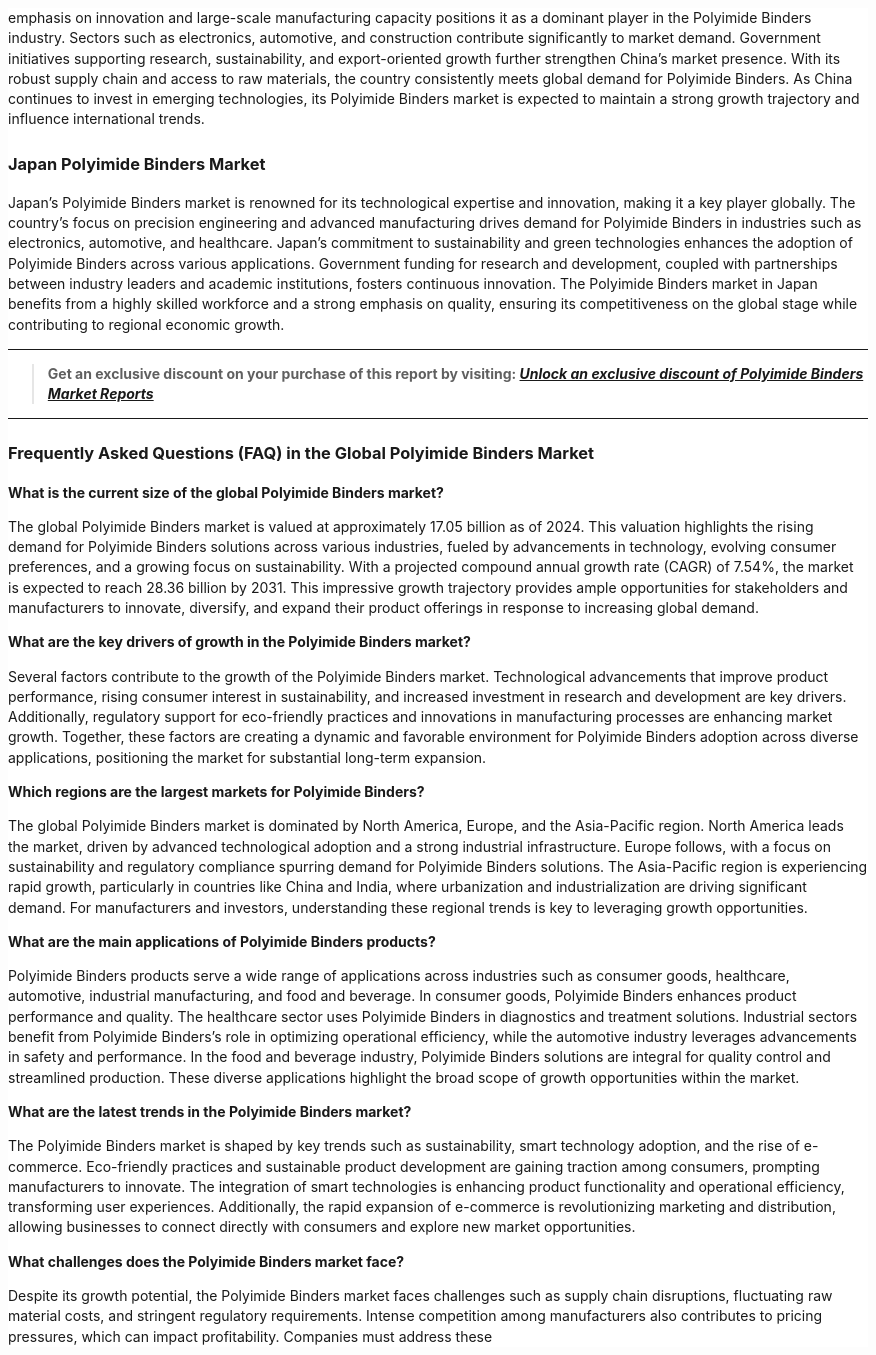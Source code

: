 emphasis on innovation and large-scale manufacturing capacity positions it as a dominant player in the Polyimide Binders industry. Sectors such as electronics, automotive, and construction contribute significantly to market demand. Government initiatives supporting research, sustainability, and export-oriented growth further strengthen China&rsquo;s market presence. With its robust supply chain and access to raw materials, the country consistently meets global demand for Polyimide Binders. As China continues to invest in emerging technologies, its Polyimide Binders market is expected to maintain a strong growth trajectory and influence international trends.</p><h3>Japan Polyimide Binders Market</h3><p>Japan&rsquo;s Polyimide Binders market is renowned for its technological expertise and innovation, making it a key player globally. The country&rsquo;s focus on precision engineering and advanced manufacturing drives demand for Polyimide Binders in industries such as electronics, automotive, and healthcare. Japan&rsquo;s commitment to sustainability and green technologies enhances the adoption of Polyimide Binders across various applications. Government funding for research and development, coupled with partnerships between industry leaders and academic institutions, fosters continuous innovation. The Polyimide Binders market in Japan benefits from a highly skilled workforce and a strong emphasis on quality, ensuring its competitiveness on the global stage while contributing to regional economic growth.</p><hr /><blockquote><p><strong>Get an exclusive discount on your purchase of this report by visiting: <em><a href="://marketresearchpulse.com/ask-for-discount/17888?utm_source=Github&amp;utm_medium=021">Unlock an exclusive discount of Polyimide Binders Market Reports</a></em>&nbsp;</strong></p></blockquote><hr /><h3>Frequently Asked Questions (FAQ) in the Global Polyimide Binders Market</h3><p><strong>What is the current size of the global Polyimide Binders market?</strong></p><p>The global Polyimide Binders market is valued at approximately 17.05 billion as of 2024. This valuation highlights the rising demand for Polyimide Binders solutions across various industries, fueled by advancements in technology, evolving consumer preferences, and a growing focus on sustainability. With a projected compound annual growth rate (CAGR) of 7.54%, the market is expected to reach 28.36 billion by 2031. This impressive growth trajectory provides ample opportunities for stakeholders and manufacturers to innovate, diversify, and expand their product offerings in response to increasing global demand.</p><p><strong>What are the key drivers of growth in the Polyimide Binders market?</strong></p><p>Several factors contribute to the growth of the Polyimide Binders market. Technological advancements that improve product performance, rising consumer interest in sustainability, and increased investment in research and development are key drivers. Additionally, regulatory support for eco-friendly practices and innovations in manufacturing processes are enhancing market growth. Together, these factors are creating a dynamic and favorable environment for Polyimide Binders adoption across diverse applications, positioning the market for substantial long-term expansion.</p><p><strong>Which regions are the largest markets for Polyimide Binders?</strong></p><p>The global Polyimide Binders market is dominated by North America, Europe, and the Asia-Pacific region. North America leads the market, driven by advanced technological adoption and a strong industrial infrastructure. Europe follows, with a focus on sustainability and regulatory compliance spurring demand for Polyimide Binders solutions. The Asia-Pacific region is experiencing rapid growth, particularly in countries like China and India, where urbanization and industrialization are driving significant demand. For manufacturers and investors, understanding these regional trends is key to leveraging growth opportunities.</p><p><strong>What are the main applications of Polyimide Binders products?</strong></p><p>Polyimide Binders products serve a wide range of applications across industries such as consumer goods, healthcare, automotive, industrial manufacturing, and food and beverage. In consumer goods, Polyimide Binders enhances product performance and quality. The healthcare sector uses Polyimide Binders in diagnostics and treatment solutions. Industrial sectors benefit from Polyimide Binders&rsquo;s role in optimizing operational efficiency, while the automotive industry leverages advancements in safety and performance. In the food and beverage industry, Polyimide Binders solutions are integral for quality control and streamlined production. These diverse applications highlight the broad scope of growth opportunities within the market.</p><p><strong>What are the latest trends in the Polyimide Binders market?</strong></p><p>The Polyimide Binders market is shaped by key trends such as sustainability, smart technology adoption, and the rise of e-commerce. Eco-friendly practices and sustainable product development are gaining traction among consumers, prompting manufacturers to innovate. The integration of smart technologies is enhancing product functionality and operational efficiency, transforming user experiences. Additionally, the rapid expansion of e-commerce is revolutionizing marketing and distribution, allowing businesses to connect directly with consumers and explore new market opportunities.</p><p><strong>What challenges does the Polyimide Binders market face?</strong></p><p>Despite its growth potential, the Polyimide Binders market faces challenges such as supply chain disruptions, fluctuating raw material costs, and stringent regulatory requirements. Intense competition among manufacturers also contributes to pricing pressures, which can impact profitability. Companies must address these